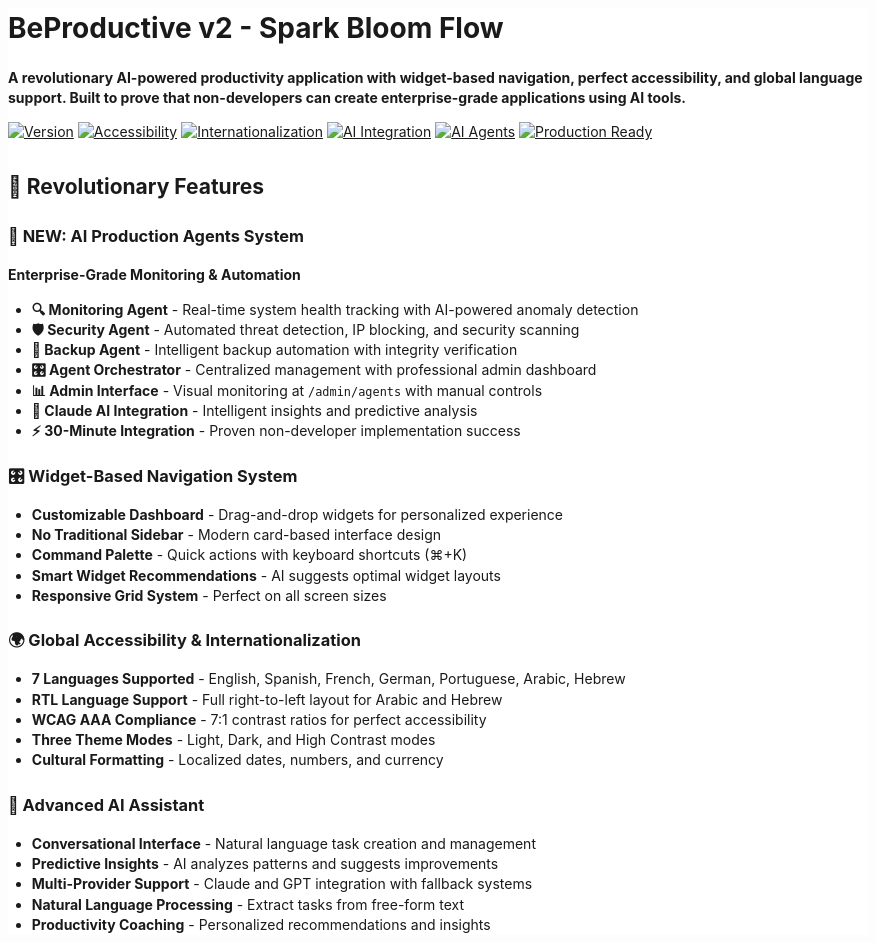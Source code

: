# BeProductive v2 - Spark Bloom Flow

**A revolutionary AI-powered productivity application with widget-based navigation, perfect accessibility, and global language support. Built to prove that non-developers can create enterprise-grade applications using AI tools.**

[![Version](https://img.shields.io/badge/version-2.0.0-blue.svg)](https://github.com/your-repo/spark-bloom-flow)
[![Accessibility](https://img.shields.io/badge/WCAG-AAA%20compliant-green.svg)](./docs/accessibility-report.md)
[![Internationalization](https://img.shields.io/badge/i18n-7%20languages-blue.svg)](./docs/i18n-support.md)
[![AI Integration](https://img.shields.io/badge/AI%20powered-Claude%20%2B%20GPT-purple.svg)](./docs/ai-integration.md)
[![AI Agents](https://img.shields.io/badge/AI%20Agents-Enterprise%20Monitoring-orange.svg)](./AI_AGENTS_SHOWCASE.md)
[![Production Ready](https://img.shields.io/badge/status-open%20beta%20ready-success.svg)](./PRODUCTION_READINESS.md)

## 🌟 Revolutionary Features

### 🤖 **NEW: AI Production Agents System**
**Enterprise-Grade Monitoring & Automation**
- **🔍 Monitoring Agent** - Real-time system health tracking with AI-powered anomaly detection
- **🛡️ Security Agent** - Automated threat detection, IP blocking, and security scanning
- **💾 Backup Agent** - Intelligent backup automation with integrity verification
- **🎛️ Agent Orchestrator** - Centralized management with professional admin dashboard
- **📊 Admin Interface** - Visual monitoring at `/admin/agents` with manual controls
- **🤖 Claude AI Integration** - Intelligent insights and predictive analysis
- **⚡ 30-Minute Integration** - Proven non-developer implementation success

### 🎛️ Widget-Based Navigation System
- **Customizable Dashboard** - Drag-and-drop widgets for personalized experience
- **No Traditional Sidebar** - Modern card-based interface design
- **Command Palette** - Quick actions with keyboard shortcuts (⌘+K)
- **Smart Widget Recommendations** - AI suggests optimal widget layouts
- **Responsive Grid System** - Perfect on all screen sizes

### 🌍 Global Accessibility & Internationalization
- **7 Languages Supported** - English, Spanish, French, German, Portuguese, Arabic, Hebrew
- **RTL Language Support** - Full right-to-left layout for Arabic and Hebrew
- **WCAG AAA Compliance** - 7:1 contrast ratios for perfect accessibility
- **Three Theme Modes** - Light, Dark, and High Contrast modes
- **Cultural Formatting** - Localized dates, numbers, and currency

### 🤖 Advanced AI Assistant
- **Conversational Interface** - Natural language task creation and management
- **Predictive Insights** - AI analyzes patterns and suggests improvements
- **Multi-Provider Support** - Claude and GPT integration with fallback systems
- **Natural Language Processing** - Extract tasks from free-form text
- **Productivity Coaching** - Personalized recommendations and insights
